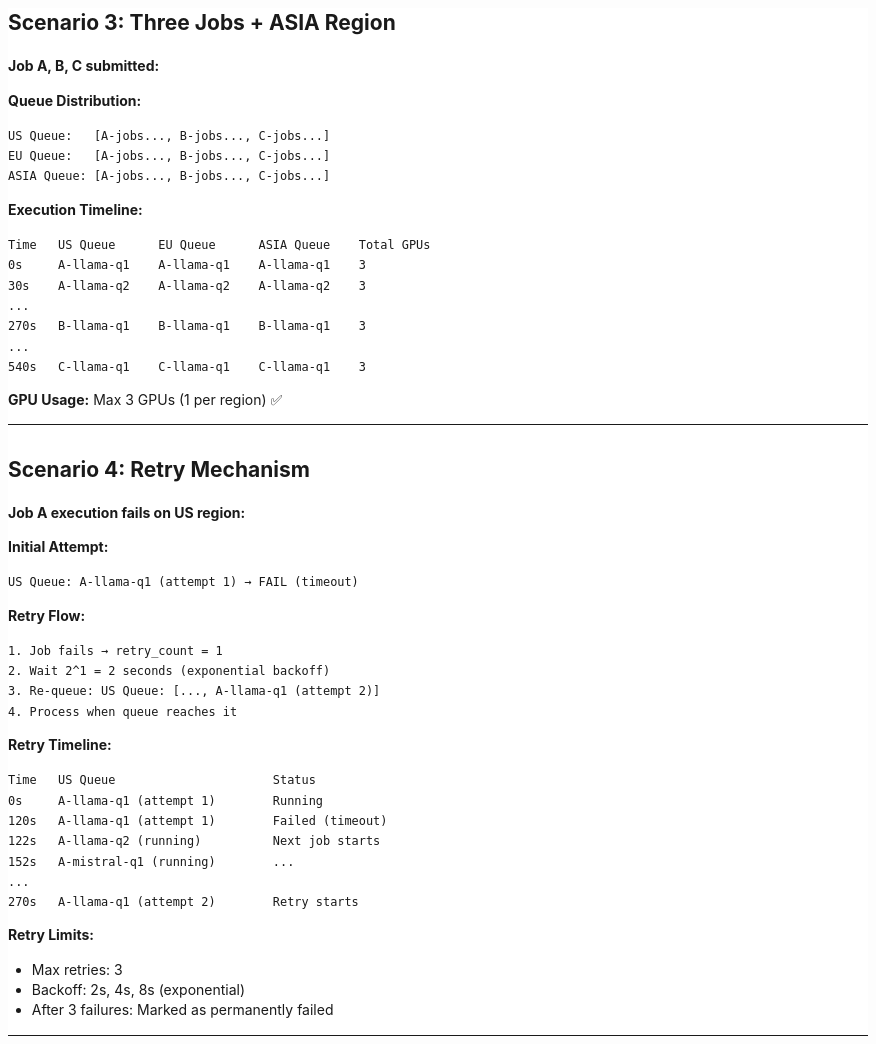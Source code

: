 
## Scenario 3: Three Jobs + ASIA Region

**Job A, B, C submitted:**

**Queue Distribution:**
```
US Queue:   [A-jobs..., B-jobs..., C-jobs...]
EU Queue:   [A-jobs..., B-jobs..., C-jobs...]
ASIA Queue: [A-jobs..., B-jobs..., C-jobs...]
```

**Execution Timeline:**
```
Time   US Queue      EU Queue      ASIA Queue    Total GPUs
0s     A-llama-q1    A-llama-q1    A-llama-q1    3
30s    A-llama-q2    A-llama-q2    A-llama-q2    3
...
270s   B-llama-q1    B-llama-q1    B-llama-q1    3
...
540s   C-llama-q1    C-llama-q1    C-llama-q1    3
```

**GPU Usage:** Max 3 GPUs (1 per region) ✅

---

## Scenario 4: Retry Mechanism

**Job A execution fails on US region:**

**Initial Attempt:**
```
US Queue: A-llama-q1 (attempt 1) → FAIL (timeout)
```

**Retry Flow:**
```
1. Job fails → retry_count = 1
2. Wait 2^1 = 2 seconds (exponential backoff)
3. Re-queue: US Queue: [..., A-llama-q1 (attempt 2)]
4. Process when queue reaches it
```

**Retry Timeline:**
```
Time   US Queue                      Status
0s     A-llama-q1 (attempt 1)        Running
120s   A-llama-q1 (attempt 1)        Failed (timeout)
122s   A-llama-q2 (running)          Next job starts
152s   A-mistral-q1 (running)        ...
...
270s   A-llama-q1 (attempt 2)        Retry starts
```

**Retry Limits:**
- Max retries: 3
- Backoff: 2s, 4s, 8s (exponential)
- After 3 failures: Marked as permanently failed

---